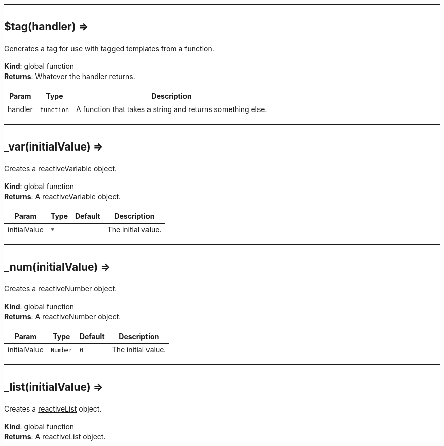 
* * *

<a name="$tag"></a>

## $tag(handler) ⇒
Generates a tag for use with tagged templates from a function.

**Kind**: global function  
**Returns**: Whatever the handler returns.  

| Param | Type | Description |
| --- | --- | --- |
| handler | <code>function</code> | A function that takes a string and returns something else. |


* * *

<a name="_var"></a>

## \_var(initialValue) ⇒
Creates a [reactiveVariable](#reactiveVariable) object.

**Kind**: global function  
**Returns**: A [reactiveVariable](#reactiveVariable) object.  

| Param | Type | Default | Description |
| --- | --- | --- | --- |
| initialValue | <code>\*</code> | <code></code> | The initial value. |


* * *

<a name="_num"></a>

## \_num(initialValue) ⇒
Creates a [reactiveNumber](#reactiveNumber) object.

**Kind**: global function  
**Returns**: A [reactiveNumber](#reactiveNumber) object.  

| Param | Type | Default | Description |
| --- | --- | --- | --- |
| initialValue | <code>Number</code> | <code>0</code> | The initial value. |


* * *

<a name="_list"></a>

## \_list(initialValue) ⇒
Creates a [reactiveList](#reactiveList) object.

**Kind**: global function  
**Returns**: A [reactiveList](#reactiveList) object.  
